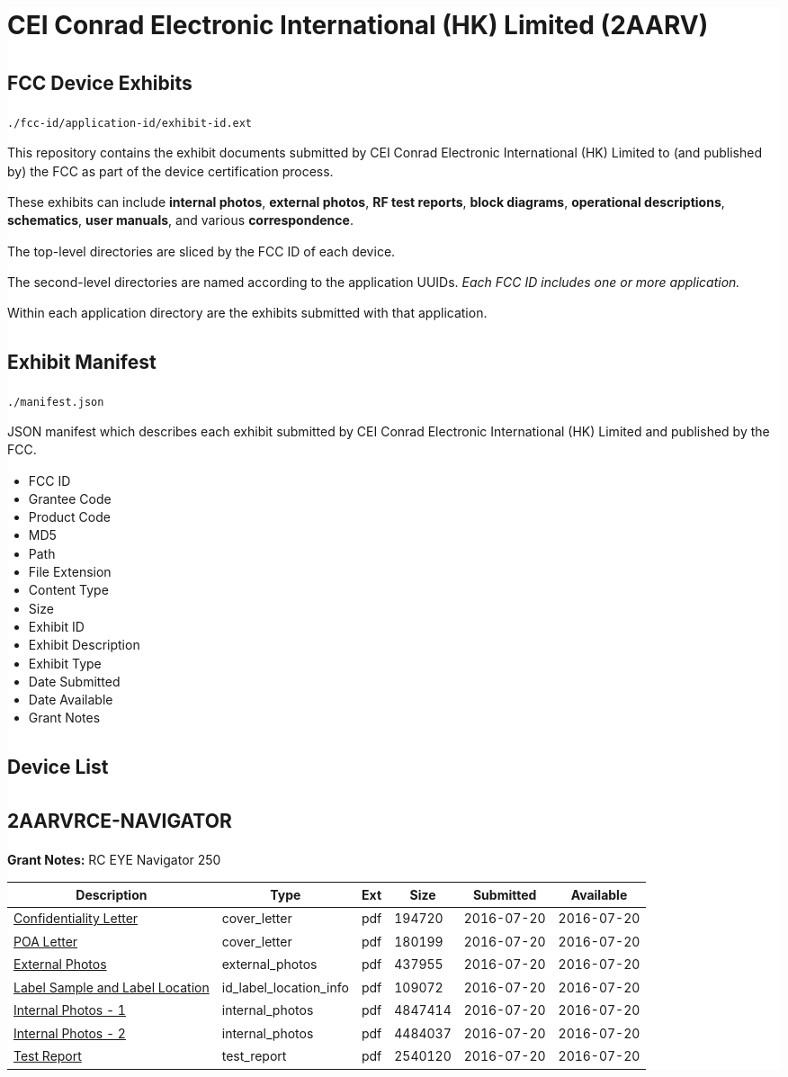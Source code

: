 # CEI Conrad Electronic International (HK) Limited (2AARV)
## FCC Device Exhibits

```
./fcc-id/application-id/exhibit-id.ext
```

This repository contains the exhibit documents submitted by CEI Conrad Electronic International (HK) Limited to (and published by) the FCC as part of the device certification process.

These exhibits can include **internal photos**, **external photos**, **RF test reports**, **block diagrams**, **operational descriptions**, **schematics**, **user manuals**, and various **correspondence**.

The top-level directories are sliced by the FCC ID of each device.

The second-level directories are named according to the application UUIDs. *Each FCC ID includes one or more application.*

Within each application directory are the exhibits submitted with that application. 

## Exhibit Manifest

```
./manifest.json
```

JSON manifest which describes each exhibit submitted by CEI Conrad Electronic International (HK) Limited and published by the FCC.

- FCC ID
- Grantee Code
- Product Code
- MD5
- Path
- File Extension
- Content Type
- Size
- Exhibit ID
- Exhibit Description
- Exhibit Type
- Date Submitted
- Date Available
- Grant Notes

## Device List
## 2AARVRCE-NAVIGATOR
**Grant Notes:** RC EYE Navigator 250

| Description | Type | Ext | Size | Submitted | Available |
| ----------- | ---- | --- | ---- | --------- | --------- |
| [Confidentiality Letter](2AARVRCE-NAVIGATOR/a7de9fbd9e33784554d4e7bdbaea83f4/3070920.pdf) | cover_letter | pdf | 194720 | 2016-07-20 | 2016-07-20 |
| [POA Letter](2AARVRCE-NAVIGATOR/a7de9fbd9e33784554d4e7bdbaea83f4/3070921.pdf) | cover_letter | pdf | 180199 | 2016-07-20 | 2016-07-20 |
| [External Photos](2AARVRCE-NAVIGATOR/a7de9fbd9e33784554d4e7bdbaea83f4/3070919.pdf) | external_photos | pdf | 437955 | 2016-07-20 | 2016-07-20 |
| [Label Sample and Label Location](2AARVRCE-NAVIGATOR/a7de9fbd9e33784554d4e7bdbaea83f4/3070926.pdf) | id_label_location_info | pdf | 109072 | 2016-07-20 | 2016-07-20 |
| [Internal Photos - 1](2AARVRCE-NAVIGATOR/a7de9fbd9e33784554d4e7bdbaea83f4/3070922.pdf) | internal_photos | pdf | 4847414 | 2016-07-20 | 2016-07-20 |
| [Internal Photos - 2](2AARVRCE-NAVIGATOR/a7de9fbd9e33784554d4e7bdbaea83f4/3070923.pdf) | internal_photos | pdf | 4484037 | 2016-07-20 | 2016-07-20 |
| [Test Report](2AARVRCE-NAVIGATOR/a7de9fbd9e33784554d4e7bdbaea83f4/3070927.pdf) | test_report | pdf | 2540120 | 2016-07-20 | 2016-07-20 |